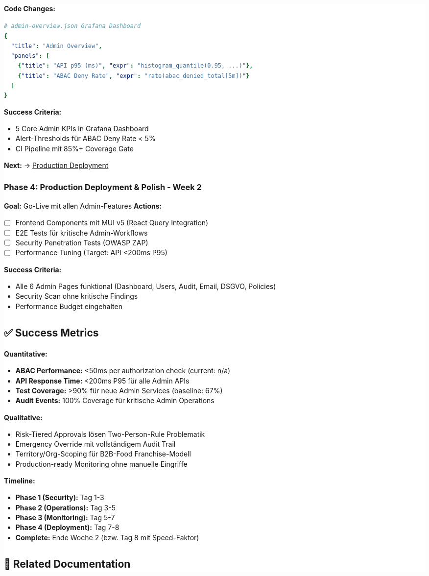 **Code Changes:**
```yaml
# admin-overview.json Grafana Dashboard
{
  "title": "Admin Overview",
  "panels": [
    {"title": "API p95 (ms)", "expr": "histogram_quantile(0.95, ...)"},
    {"title": "ABAC Deny Rate", "expr": "rate(abac_denied_total[5m])"}
  ]
}
```

**Success Criteria:**
- 5 Core Admin KPIs in Grafana Dashboard
- Alert-Thresholds für ABAC Deny Rate < 5%
- CI Pipeline mit 85%+ Coverage Gate

**Next:** → [Production Deployment](#deployment)

### Phase 4: Production Deployment & Polish - Week 2
**Goal:** Go-Live mit allen Admin-Features
**Actions:**
- [ ] Frontend Components mit MUI v5 (React Query Integration)
- [ ] E2E Tests für kritische Admin-Workflows
- [ ] Security Penetration Tests (OWASP ZAP)
- [ ] Performance Tuning (Target: API <200ms P95)

**Success Criteria:**
- Alle 6 Admin Pages funktional (Dashboard, Users, Audit, Email, DSGVO, Policies)
- Security Scan ohne kritische Findings
- Performance Budget eingehalten

## ✅ Success Metrics

**Quantitative:**
- **ABAC Performance:** <50ms per authorization check (current: n/a)
- **API Response Time:** <200ms P95 für alle Admin APIs
- **Test Coverage:** >90% für neue Admin Services (baseline: 67%)
- **Audit Events:** 100% Coverage für kritische Admin Operations

**Qualitative:**
- Risk-Tiered Approvals lösen Two-Person-Rule Problematik
- Emergency Override mit vollständigem Audit Trail
- Territory/Org-Scoping für B2B-Food Franchise-Modell
- Production-ready Monitoring ohne manuelle Eingriffe

**Timeline:**
- **Phase 1 (Security):** Tag 1-3
- **Phase 2 (Operations):** Tag 3-5
- **Phase 3 (Monitoring):** Tag 5-7
- **Phase 4 (Deployment):** Tag 7-8
- **Complete:** Ende Woche 2 (bzw. Tag 8 mit Speed-Faktor)

## 🔗 Related Documentation
